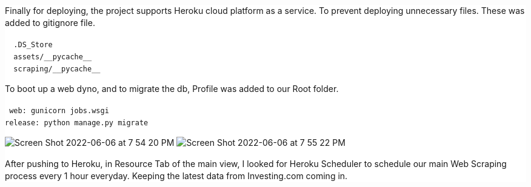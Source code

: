 Finally for deploying, the project supports Heroku cloud platform as a service.
To prevent deploying unnecessary files.
These was added to gitignore file.

      .DS_Store
      assets/__pycache__
      scraping/__pycache__
      
 To boot up a web dyno, and to migrate the db, Profile was added to our Root folder.
 
     web: gunicorn jobs.wsgi
    release: python manage.py migrate



<img width="1243" alt="Screen Shot 2022-06-06 at 7 54 20 PM" src="https://user-images.githubusercontent.com/106985050/172274519-667e97dc-a5fa-4313-b28e-766f126ac559.png">

<img width="395" alt="Screen Shot 2022-06-06 at 7 55 22 PM" src="https://user-images.githubusercontent.com/106985050/172274578-1d57ecf4-3c7c-414c-b9a2-293c1d9258fc.png">

After pushing to Heroku, in Resource Tab of the main view, I looked for Heroku Scheduler to schedule our main Web Scraping process every 1 hour everyday. Keeping the latest data from Investing.com coming in.





